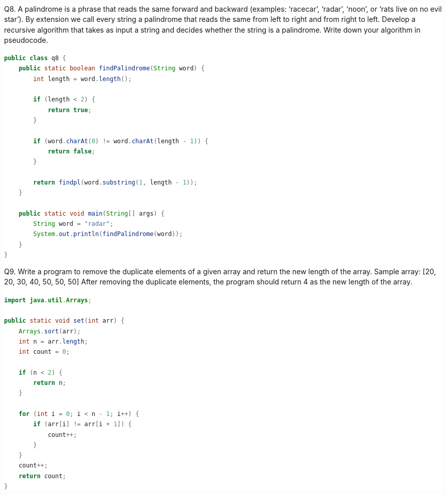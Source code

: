 Q8. A palindrome is a phrase that reads the same forward and backward (examples:
‘racecar’, ‘radar’, ‘noon’, or ‘rats live on no evil star’). By extension we call every string
a palindrome that reads the same from left to right and from right to left. Develop a
recursive algorithm that takes as input a string and decides whether the string is a
palindrome. Write down your algorithm in pseudocode.

```java
public class q8 {
    public static boolean findPalindrome(String word) {
        int length = word.length();

        if (length < 2) {
            return true;
        }

        if (word.charAt(0) != word.charAt(length - 1)) {
            return false;
        }

        return findpl(word.substring(1, length - 1));
    }

    public static void main(String[] args) {
        String word = "radar";
        System.out.println(findPalindrome(word));
    }
}
```

Q9. Write a program to remove the duplicate elements of a given array and return the
new length of the array.
Sample array: [20, 20, 30, 40, 50, 50, 50]
After removing the duplicate elements, the program should return 4 as the new length of
the array.

```java
import java.util.Arrays;

public static void set(int arr) {
    Arrays.sort(arr);
    int n = arr.length;
    int count = 0;

    if (n < 2) {
        return n;
    }

    for (int i = 0; i < n - 1; i++) {
        if (arr[i] != arr[i + 1]) {
            count++;
        }
    }
    count++;
    return count;
}

```
